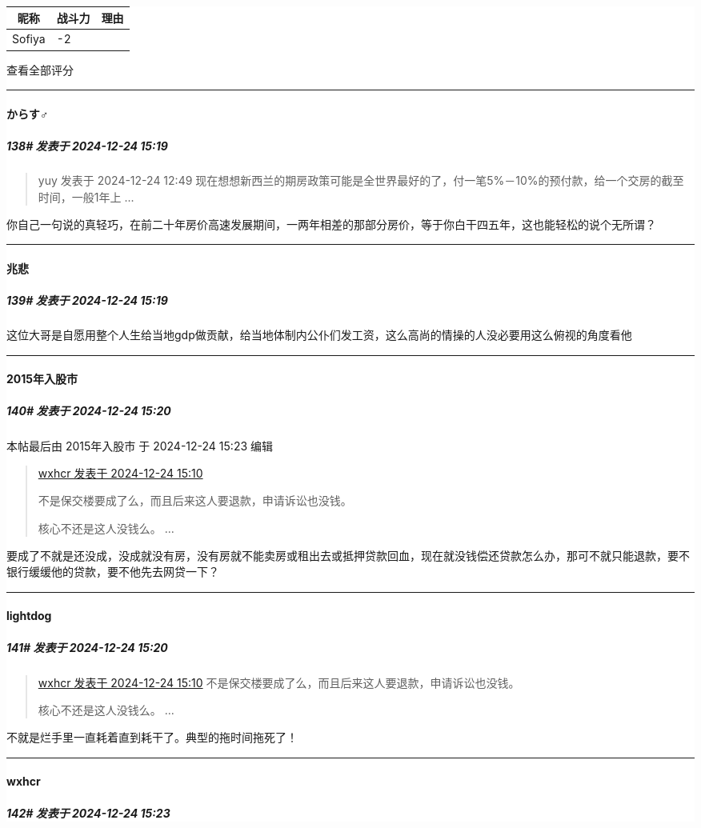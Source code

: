 |昵称|战斗力|理由|
|----|---|---|
| Sofiya|-2||

查看全部评分


*****

####  からす♂  
##### 138#       发表于 2024-12-24 15:19

<blockquote>yuy 发表于 2024-12-24 12:49
现在想想新西兰的期房政策可能是全世界最好的了，付一笔5%－10%的预付款，给一个交房的截至时间，一般1年上 ...</blockquote>

你自己一句说的真轻巧，在前二十年房价高速发展期间，一两年相差的那部分房价，等于你白干四五年，这也能轻松的说个无所谓？

*****

####  兆悲  
##### 139#       发表于 2024-12-24 15:19

这位大哥是自愿用整个人生给当地gdp做贡献，给当地体制内公仆们发工资，这么高尚的情操的人没必要用这么俯视的角度看他

*****

####  2015年入股市  
##### 140#       发表于 2024-12-24 15:20

 本帖最后由 2015年入股市 于 2024-12-24 15:23 编辑 
<blockquote><a href="httphttps://bbs.saraba1st.com/2b/forum.php?mod=redirect&amp;goto=findpost&amp;pid=67005426&amp;ptid=2219081" target="_blank">wxhcr 发表于 2024-12-24 15:10</a>

不是保交楼要成了么，而且后来这人要退款，申请诉讼也没钱。

核心不还是这人没钱么。 ...</blockquote>
要成了不就是还没成，没成就没有房，没有房就不能卖房或租出去或抵押贷款回血，现在就没钱偿还贷款怎么办，那可不就只能退款，要不银行缓缓他的贷款，要不他先去网贷一下？

*****

####  lightdog  
##### 141#       发表于 2024-12-24 15:20

<blockquote><a href="httphttps://bbs.saraba1st.com/2b/forum.php?mod=redirect&amp;goto=findpost&amp;pid=67005426&amp;ptid=2219081" target="_blank">wxhcr 发表于 2024-12-24 15:10</a>
不是保交楼要成了么，而且后来这人要退款，申请诉讼也没钱。

核心不还是这人没钱么。 ...</blockquote>
不就是烂手里一直耗着直到耗干了。典型的拖时间拖死了！

*****

####  wxhcr  
##### 142#       发表于 2024-12-24 15:23
